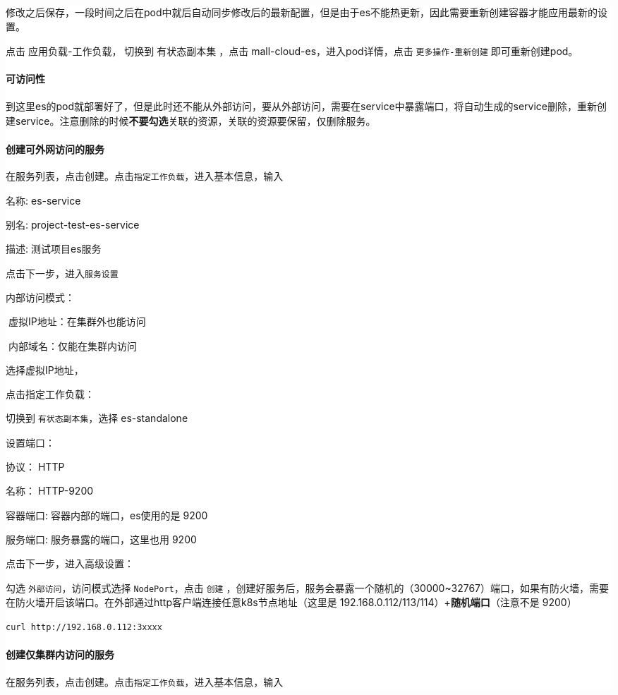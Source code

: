 修改之后保存，一段时间之后在pod中就后自动同步修改后的最新配置，但是由于es不能热更新，因此需要重新创建容器才能应用最新的设置。

点击 应用负载-工作负载， 切换到 有状态副本集 ，点击 mall-cloud-es，进入pod详情，点击 `更多操作-重新创建` 即可重新创建pod。



#### 可访问性

到这里es的pod就部署好了，但是此时还不能从外部访问，要从外部访问，需要在service中暴露端口，将自动生成的service删除，重新创建service。注意删除的时候**不要勾选**关联的资源，关联的资源要保留，仅删除服务。



#### 创建可外网访问的服务

在服务列表，点击创建。点击`指定工作负载`，进入基本信息，输入

名称: es-service

别名: project-test-es-service

描述: 测试项目es服务

点击下一步，进入`服务设置`

内部访问模式：

​	虚拟IP地址：在集群外也能访问

​	内部域名：仅能在集群内访问

选择虚拟IP地址，



点击指定工作负载：

切换到 `有状态副本集`，选择 es-standalone



设置端口：

协议： HTTP

名称： HTTP-9200

容器端口: 容器内部的端口，es使用的是 9200

服务端口: 服务暴露的端口，这里也用 9200



点击下一步，进入高级设置：

勾选 `外部访问`，访问模式选择 `NodePort`，点击 `创建` ，创建好服务后，服务会暴露一个随机的（30000~32767）端口，如果有防火墙，需要在防火墙开启该端口。在外部通过http客户端连接任意k8s节点地址（这里是 192.168.0.112/113/114）+**随机端口**（注意不是 9200）

```bash
curl http://192.168.0.112:3xxxx
```



#### 创建仅集群内访问的服务

在服务列表，点击创建。点击`指定工作负载`，进入基本信息，输入
